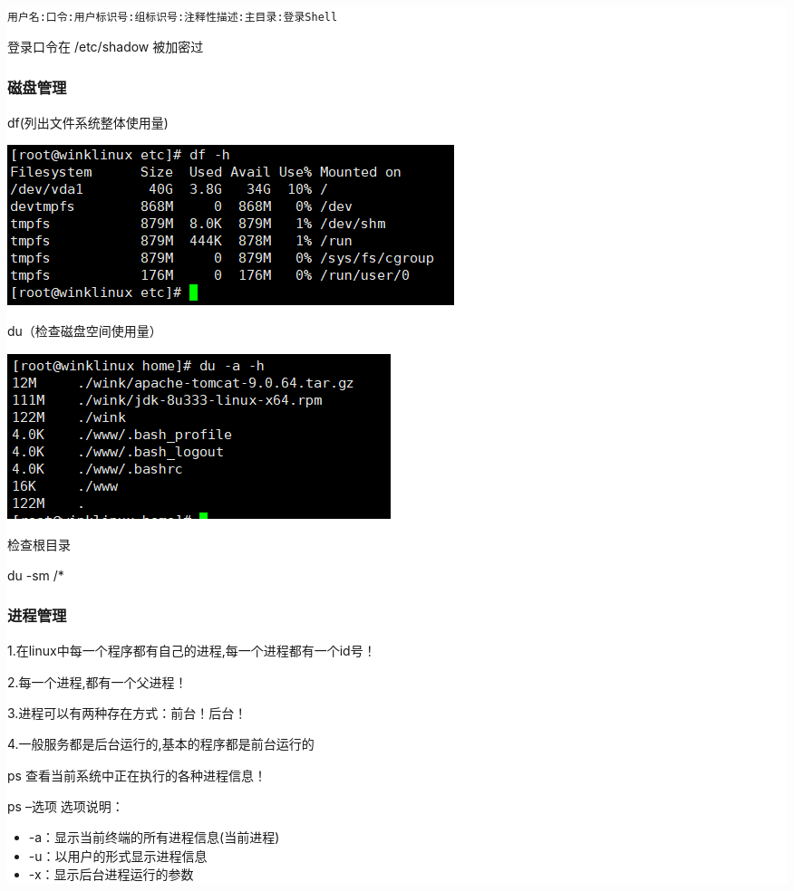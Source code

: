 ```bash
用户名:口令:用户标识号:组标识号:注释性描述:主目录:登录Shell
```

登录口令在 /etc/shadow 被加密过 

### 磁盘管理

df(列出文件系统整体使用量)

![1657023205408](Linux学习.assets/1657023205408.png)

 du（检查磁盘空间使用量）

![1657023357701](Linux学习.assets/1657023357701.png)

检查根目录 

du -sm /*

### 进程管理

1.在linux中每一个程序都有自己的进程,每一个进程都有一个id号！

2.每一个进程,都有一个父进程！

3.进程可以有两种存在方式：前台！后台！

4.一般服务都是后台运行的,基本的程序都是前台运行的



ps 查看当前系统中正在执行的各种进程信息！

ps –选项
选项说明：

- -a：显示当前终端的所有进程信息(当前进程)
- -u：以用户的形式显示进程信息
- -x：显示后台进程运行的参数
